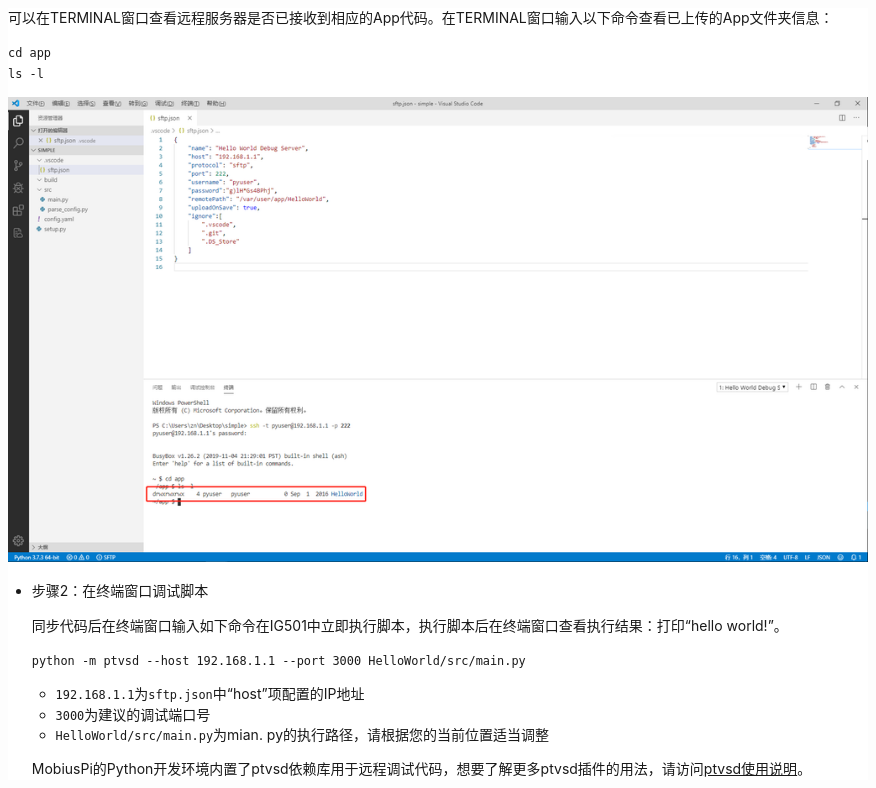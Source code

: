   可以在TERMINAL窗口查看远程服务器是否已接收到相应的App代码。在TERMINAL窗口输入以下命令查看已上传的App文件夹信息：  
  ```
  cd app  
  ls -l
  ```
  ![](./images/2019-12-05-11-15-01.png)  

- 步骤2：在终端窗口调试脚本  
  
  同步代码后在终端窗口输入如下命令在IG501中立即执行脚本，执行脚本后在终端窗口查看执行结果：打印“hello world!”。
  ```
  python -m ptvsd --host 192.168.1.1 --port 3000 HelloWorld/src/main.py 
  ```
  - `192.168.1.1`为`sftp.json`中“host”项配置的IP地址
  - `3000`为建议的调试端口号
  - `HelloWorld/src/main.py`为mian. py的执行路径，请根据您的当前位置适当调整  

  MobiusPi的Python开发环境内置了ptvsd依赖库用于远程调试代码，想要了解更多ptvsd插件的用法，请访问[ptvsd使用说明](https://github.com/microsoft/ptvsd/)。  
